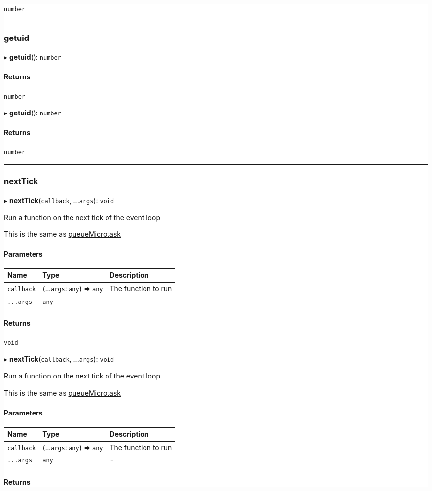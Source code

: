`number`

___

### getuid

▸ **getuid**(): `number`

#### Returns

`number`

▸ **getuid**(): `number`

#### Returns

`number`

___

### nextTick

▸ **nextTick**(`callback`, ...`args`): `void`

Run a function on the next tick of the event loop

This is the same as [queueMicrotask](https://github.com/oven-sh/bun-types/blob/master/api-docs/modules.md#queuemicrotask)

#### Parameters

| Name | Type | Description |
| :------ | :------ | :------ |
| `callback` | (...`args`: `any`) => `any` | The function to run |
| `...args` | `any` | - |

#### Returns

`void`

▸ **nextTick**(`callback`, ...`args`): `void`

Run a function on the next tick of the event loop

This is the same as [queueMicrotask](https://github.com/oven-sh/bun-types/blob/master/api-docs/modules.md#queuemicrotask)

#### Parameters

| Name | Type | Description |
| :------ | :------ | :------ |
| `callback` | (...`args`: `any`) => `any` | The function to run |
| `...args` | `any` | - |

#### Returns
